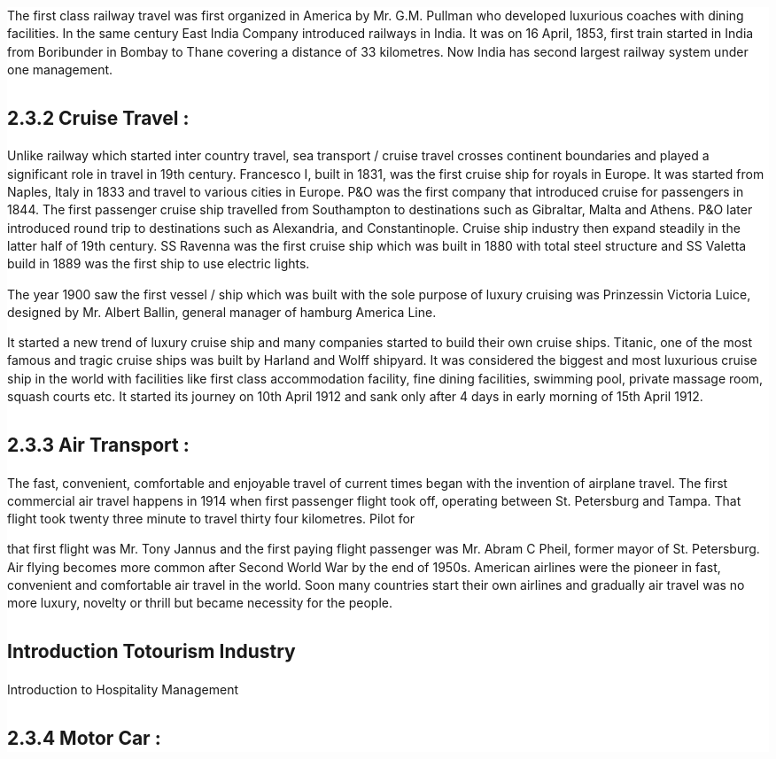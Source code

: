 The first class railway travel was first organized in America by Mr. G.M. Pullman who developed luxurious coaches with dining facilities.  In  the  same  century  East  India Company introduced railways in India. It was on 16 April, 1853, first train started in India from Boribunder in Bombay to Thane covering a distance of 33 kilometres. Now India has second  largest  railway  system  under  one management.





## 2.3.2 Cruise Travel :

Unlike railway which started inter country travel, sea transport / cruise travel crosses continent boundaries and played a significant role in travel in 19th century. Francesco I, built in 1831, was the first cruise ship for royals in Europe. It was started from Naples, Italy in 1833 and travel to various cities in Europe. P&O was the first company that introduced cruise for passengers in 1844. The first passenger cruise ship travelled from Southampton to destinations such as Gibraltar, Malta and Athens. P&O later introduced round trip to destinations such as Alexandria, and Constantinople. Cruise ship industry then expand steadily in the latter half of 19th century. SS Ravenna was the first cruise ship which was built in 1880 with total steel structure and SS Valetta build in 1889 was the first ship to use electric lights.

The year 1900 saw the first vessel / ship which was built with the sole purpose of luxury cruising was Prinzessin Victoria Luice, designed by Mr. Albert Ballin, general manager of hamburg America Line.



It started a new trend of luxury cruise ship and many companies started to build their own cruise ships. Titanic, one of the most famous and tragic cruise ships was built by Harland and Wolff shipyard. It was considered the biggest and most luxurious cruise ship in the world with facilities like first class accommodation facility, fine dining facilities, swimming pool, private massage room, squash courts etc. It started its journey on 10th April 1912 and sank only after 4 days in early morning of 15th April 1912.

## 2.3.3 Air Transport :

The fast, convenient, comfortable  and  enjoyable  travel  of current times began with the invention of airplane travel. The first commercial air travel happens in 1914 when first passenger  flight  took  off,  operating between  St.  Petersburg  and  Tampa. That flight took twenty three minute to travel thirty four kilometres. Pilot for



that first flight was Mr. Tony Jannus and the first paying flight passenger was Mr. Abram C Pheil, former mayor of St. Petersburg. Air flying becomes more common after Second World War by the end of 1950s. American airlines were the pioneer in fast, convenient and comfortable air travel in the world. Soon many countries start their own airlines and gradually air travel was no more luxury, novelty or thrill but became necessity for the people.

## Introduction Totourism  Industry

Introduction  to Hospitality Management

## 2.3.4 Motor Car :
